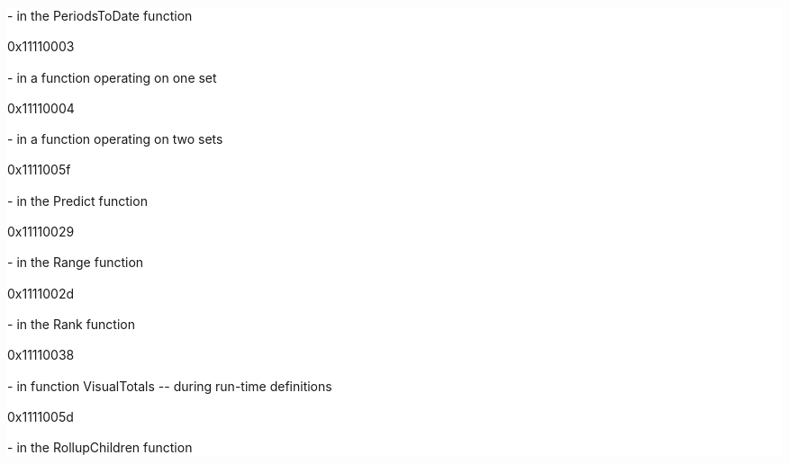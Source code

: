   </td>
  <td>
  <p>- in the PeriodsToDate function</p>
  </td>
 </tr>
 <tr>
  <td>
  <p>0x11110003</p>
  </td>
  <td>
  <p>- in a function operating on one set</p>
  </td>
 </tr>
 <tr>
  <td>
  <p>0x11110004</p>
  </td>
  <td>
  <p>- in a function operating on two sets</p>
  </td>
 </tr>
 <tr>
  <td>
  <p>0x1111005f</p>
  </td>
  <td>
  <p>- in the Predict function</p>
  </td>
 </tr>
 <tr>
  <td>
  <p>0x11110029</p>
  </td>
  <td>
  <p>- in the Range function</p>
  </td>
 </tr>
 <tr>
  <td>
  <p>0x1111002d</p>
  </td>
  <td>
  <p>- in the Rank function</p>
  </td>
 </tr>
 <tr>
  <td>
  <p>0x11110038</p>
  </td>
  <td>
  <p>- in function VisualTotals -- during run-time
  definitions</p>
  </td>
 </tr>
 <tr>
  <td>
  <p>0x1111005d</p>
  </td>
  <td>
  <p>- in the RollupChildren function</p>
  </td>
 </tr>
 <tr>
  <td>